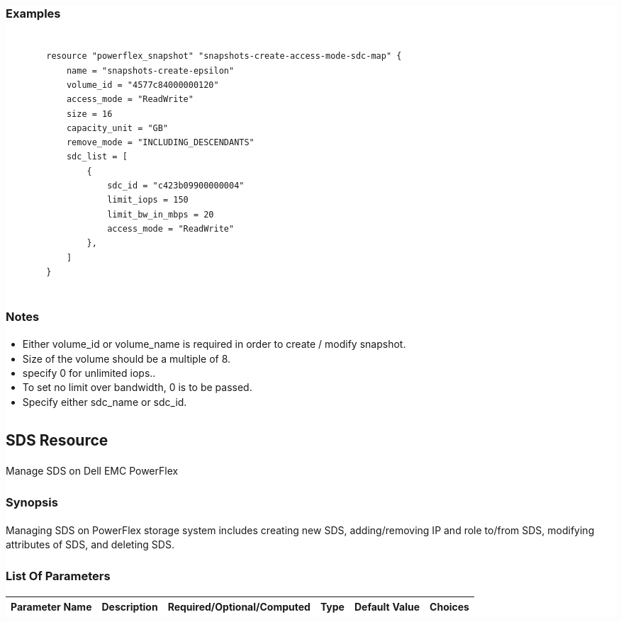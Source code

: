 ### Examples
<pre>
    <code>
        resource "powerflex_snapshot" "snapshots-create-access-mode-sdc-map" {
            name = "snapshots-create-epsilon"
            volume_id = "4577c84000000120"
            access_mode = "ReadWrite"
            size = 16
            capacity_unit = "GB"
            remove_mode = "INCLUDING_DESCENDANTS"
            sdc_list = [
                {	
                    sdc_id = "c423b09900000004"
                    limit_iops = 150
                    limit_bw_in_mbps = 20
                    access_mode = "ReadWrite"
                },
            ]
        }
    </code>
</pre>

### Notes

<ul>
        <li>Either volume_id or volume_name is required in order to create / modify snapshot.</li>
        <li> Size of the volume should be a multiple of 8.</li>
        <li> specify 0 for unlimited iops..</li>
        <li> To set no limit over bandwidth, 0 is to be passed.</li>
        <li> Specify either sdc_name or sdc_id.</li>
 </ul>


 ## SDS Resource

Manage SDS on Dell EMC PowerFlex

### Synopsis
Managing SDS on PowerFlex storage system includes creating new SDS, adding/removing IP and role to/from SDS, modifying attributes of SDS, and deleting SDS.

### List Of Parameters
<table>
    <thead>
    <tr>
        <th>
            <div>Parameter Name</div>
        </th>
        <th>
            <div>Description</div>
        </th>
        <th>
            <div>Required/Optional/Computed</div>
        </th>
        <th>
            <div>Type</div>
        </th>
        <th>
            <div>Default Value</div>
        </th>
        <th>
            <div>Choices</div>
        </th>